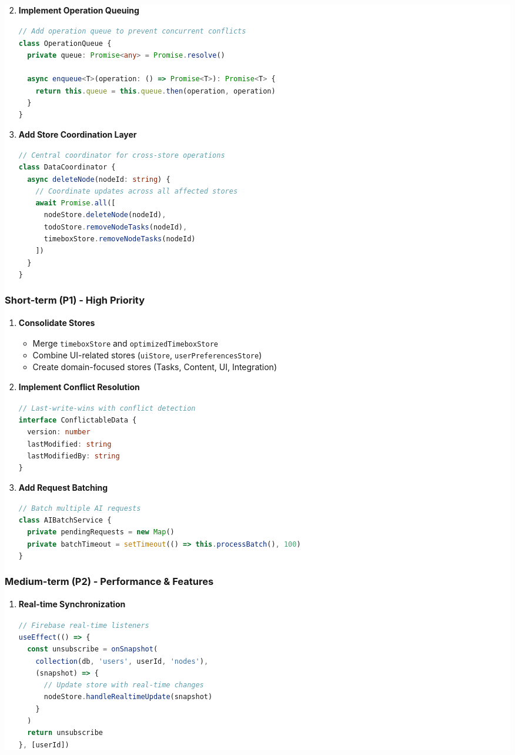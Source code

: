 2. **Implement Operation Queuing**
   ```typescript
   // Add operation queue to prevent concurrent conflicts
   class OperationQueue {
     private queue: Promise<any> = Promise.resolve()
     
     async enqueue<T>(operation: () => Promise<T>): Promise<T> {
       return this.queue = this.queue.then(operation, operation)
     }
   }
   ```

3. **Add Store Coordination Layer**
   ```typescript
   // Central coordinator for cross-store operations
   class DataCoordinator {
     async deleteNode(nodeId: string) {
       // Coordinate updates across all affected stores
       await Promise.all([
         nodeStore.deleteNode(nodeId),
         todoStore.removeNodeTasks(nodeId),
         timeboxStore.removeNodeTasks(nodeId)
       ])
     }
   }
   ```

### Short-term (P1) - High Priority
1. **Consolidate Stores**
   - Merge `timeboxStore` and `optimizedTimeboxStore`
   - Combine UI-related stores (`uiStore`, `userPreferencesStore`)
   - Create domain-focused stores (Tasks, Content, UI, Integration)

2. **Implement Conflict Resolution**
   ```typescript
   // Last-write-wins with conflict detection
   interface ConflictableData {
     version: number
     lastModified: string
     lastModifiedBy: string
   }
   ```

3. **Add Request Batching**
   ```typescript
   // Batch multiple AI requests
   class AIBatchService {
     private pendingRequests = new Map()
     private batchTimeout = setTimeout(() => this.processBatch(), 100)
   }
   ```

### Medium-term (P2) - Performance & Features
1. **Real-time Synchronization**
   ```typescript
   // Firebase real-time listeners
   useEffect(() => {
     const unsubscribe = onSnapshot(
       collection(db, 'users', userId, 'nodes'),
       (snapshot) => {
         // Update store with real-time changes
         nodeStore.handleRealtimeUpdate(snapshot)
       }
     )
     return unsubscribe
   }, [userId])
   ```